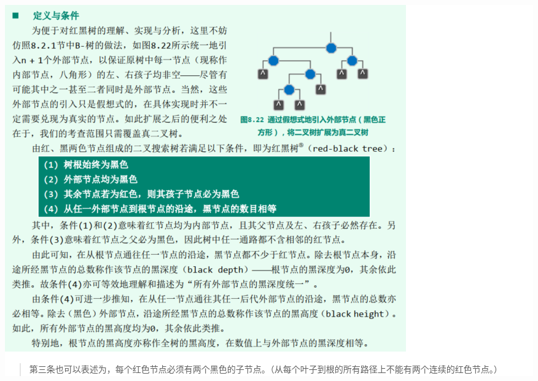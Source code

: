 ![image-20211226125457165](6.%E6%90%9C%E7%B4%A2%E6%A0%91.assets/image-20211226125457165.png)

> 第三条也可以表述为，每个红色节点必须有两个黑色的子节点。（从每个叶子到根的所有路径上不能有两个连续的红色节点。）
